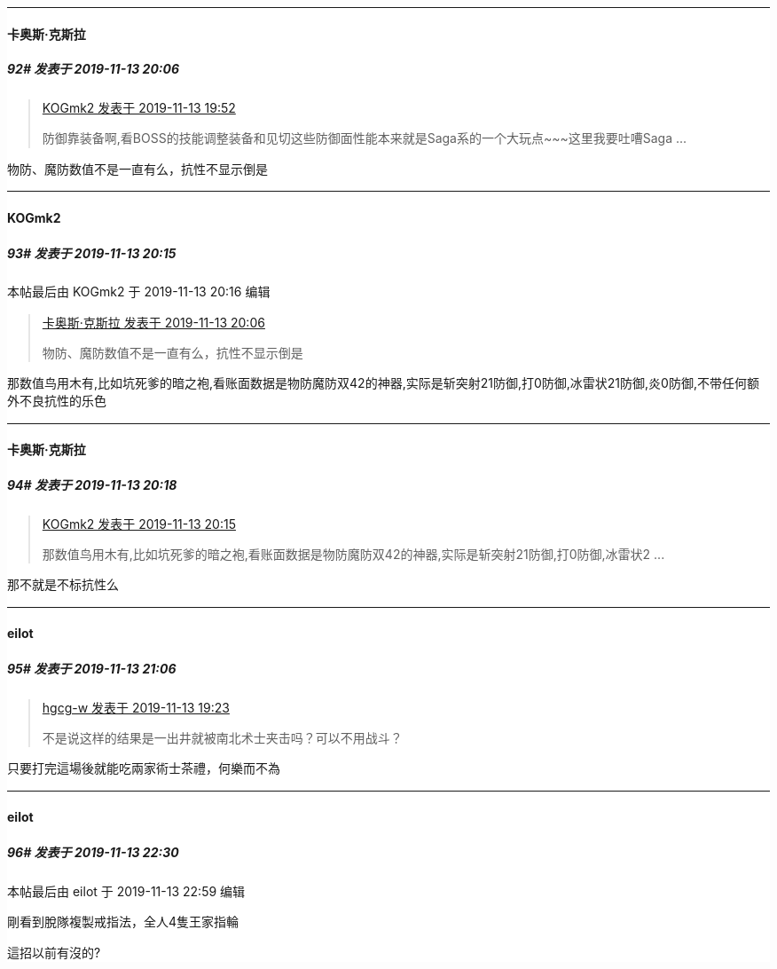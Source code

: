 *****

####  卡奥斯·克斯拉  
##### 92#       发表于 2019-11-13 20:06

<blockquote><a href="httphttps://bbs.saraba1st.com/2b/forum.php?mod=redirect&amp;goto=findpost&amp;pid=45502260&amp;ptid=1864901" target="_blank">KOGmk2 发表于 2019-11-13 19:52</a>

防御靠装备啊,看BOSS的技能调整装备和见切这些防御面性能本来就是Saga系的一个大玩点~~~这里我要吐嘈Saga ...</blockquote>
物防、魔防数值不是一直有么，抗性不显示倒是

*****

####  KOGmk2  
##### 93#       发表于 2019-11-13 20:15

 本帖最后由 KOGmk2 于 2019-11-13 20:16 编辑 
<blockquote><a href="httphttps://bbs.saraba1st.com/2b/forum.php?mod=redirect&amp;goto=findpost&amp;pid=45502375&amp;ptid=1864901" target="_blank">卡奥斯·克斯拉 发表于 2019-11-13 20:06</a>

物防、魔防数值不是一直有么，抗性不显示倒是</blockquote>
那数值鸟用木有,比如坑死爹的暗之袍,看账面数据是物防魔防双42的神器,实际是斩突射21防御,打0防御,冰雷状21防御,炎0防御,不带任何额外不良抗性的乐色

*****

####  卡奥斯·克斯拉  
##### 94#       发表于 2019-11-13 20:18

<blockquote><a href="httphttps://bbs.saraba1st.com/2b/forum.php?mod=redirect&amp;goto=findpost&amp;pid=45502443&amp;ptid=1864901" target="_blank">KOGmk2 发表于 2019-11-13 20:15</a>

那数值鸟用木有,比如坑死爹的暗之袍,看账面数据是物防魔防双42的神器,实际是斩突射21防御,打0防御,冰雷状2 ...</blockquote>
那不就是不标抗性么

*****

####  eilot  
##### 95#       发表于 2019-11-13 21:06

<blockquote><a href="httphttps://bbs.saraba1st.com/2b/forum.php?mod=redirect&amp;goto=findpost&amp;pid=45502005&amp;ptid=1864901" target="_blank">hgcg-w 发表于 2019-11-13 19:23</a>

不是说这样的结果是一出井就被南北术士夹击吗？可以不用战斗？</blockquote>
只要打完這場後就能吃兩家術士茶禮，何樂而不為

*****

####  eilot  
##### 96#       发表于 2019-11-13 22:30

 本帖最后由 eilot 于 2019-11-13 22:59 编辑 

剛看到脫隊複製戒指法，全人4隻王家指輪

這招以前有沒的?
